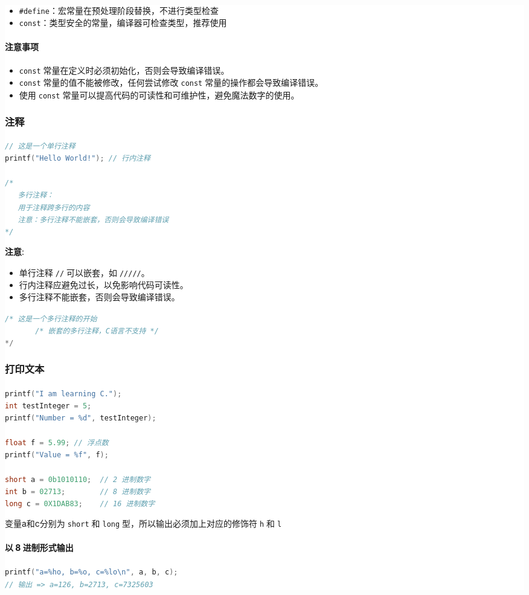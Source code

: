
- `#define`：宏常量在预处理阶段替换，不进行类型检查
- `const`：类型安全的常量，编译器可检查类型，推荐使用

#### **注意事项**

- `const` 常量在定义时必须初始化，否则会导致编译错误。
- `const` 常量的值不能被修改，任何尝试修改 `const` 常量的操作都会导致编译错误。
- 使用 `const` 常量可以提高代码的可读性和可维护性，避免魔法数字的使用。

### 注释

```c
// 这是一个单行注释
printf("Hello World!"); // 行内注释

/* 
   多行注释：
   用于注释跨多行的内容
   注意：多行注释不能嵌套，否则会导致编译错误
*/
```

**注意**:

- 单行注释 `//` 可以嵌套，如 `/////`。
- 行内注释应避免过长，以免影响代码可读性。
- 多行注释不能嵌套，否则会导致编译错误。

```c
/* 这是一个多行注释的开始
       /* 嵌套的多行注释，C语言不支持 */
*/
```


### 打印文本

```c
printf("I am learning C.");
int testInteger = 5;
printf("Number = %d", testInteger);

float f = 5.99; // 浮点数
printf("Value = %f", f);

short a = 0b1010110;  // 2 进制数字
int b = 02713;        // 8 进制数字
long c = 0X1DAB83;    // 16 进制数字
```

变量a和c分别为 `short` 和 `long` 型，所以输出必须加上对应的修饰符 `h` 和 `l`

#### 以 8 进制形式输出

```c
printf("a=%ho, b=%o, c=%lo\n", a, b, c);
// 输出 => a=126, b=2713, c=7325603
```
